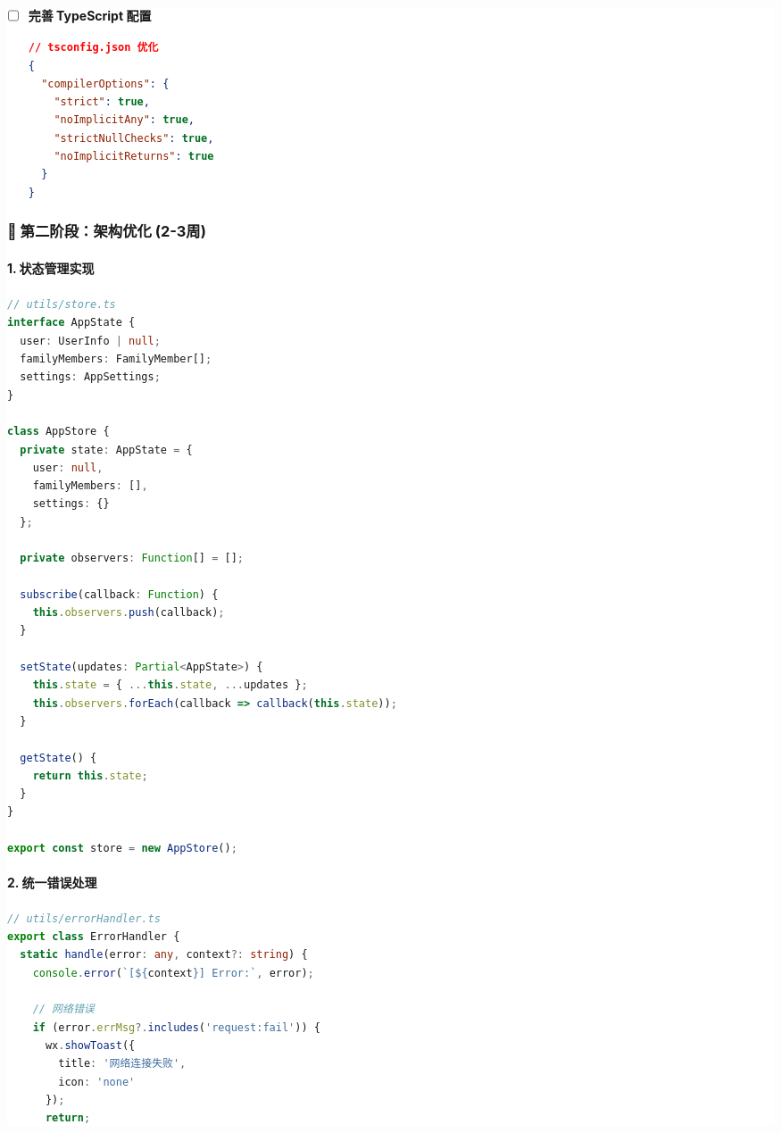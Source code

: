 - [ ] **完善 TypeScript 配置**
  ```json
  // tsconfig.json 优化
  {
    "compilerOptions": {
      "strict": true,
      "noImplicitAny": true,
      "strictNullChecks": true,
      "noImplicitReturns": true
    }
  }
  ```

### 🔧 第二阶段：架构优化 (2-3周)

#### 1. 状态管理实现
```typescript
// utils/store.ts
interface AppState {
  user: UserInfo | null;
  familyMembers: FamilyMember[];
  settings: AppSettings;
}

class AppStore {
  private state: AppState = {
    user: null,
    familyMembers: [],
    settings: {}
  };

  private observers: Function[] = [];

  subscribe(callback: Function) {
    this.observers.push(callback);
  }

  setState(updates: Partial<AppState>) {
    this.state = { ...this.state, ...updates };
    this.observers.forEach(callback => callback(this.state));
  }

  getState() {
    return this.state;
  }
}

export const store = new AppStore();
```

#### 2. 统一错误处理
```typescript
// utils/errorHandler.ts
export class ErrorHandler {
  static handle(error: any, context?: string) {
    console.error(`[${context}] Error:`, error);
    
    // 网络错误
    if (error.errMsg?.includes('request:fail')) {
      wx.showToast({
        title: '网络连接失败',
        icon: 'none'
      });
      return;
```